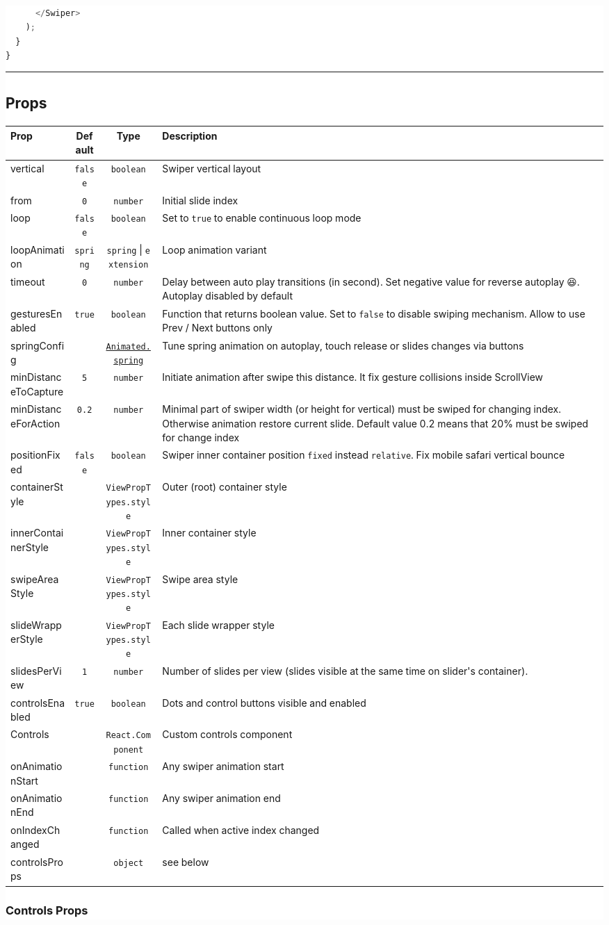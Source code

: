 ```jsx
      </Swiper>
    );
  }
}

``` 

---

## Props

|         Prop         |    Default   |          Type         | Description |
| :------------------- |:------------:| :--------------------:| :-----------|
| vertical             | `false`      | `boolean`             | Swiper vertical layout |
| from                 | `0`          | `number`              | Initial slide index |
| loop                 | `false`      | `boolean`             | Set to `true` to enable continuous loop mode |
| loopAnimation        | `spring`     | `spring` \| `extension` | Loop animation variant |
| timeout              | `0`          | `number`              | Delay between auto play transitions (in second). Set negative value for reverse autoplay :satisfied:. Autoplay disabled by default |
| gesturesEnabled      | `true`       | `boolean`             | Function that returns boolean value. Set to `false` to disable swiping mechanism. Allow to use Prev / Next buttons only |
| springConfig         |              | [`Animated.spring`](https://facebook.github.io/react-native/docs/animated#spring) | Tune spring animation on autoplay, touch release or slides changes via buttons |
| minDistanceToCapture | `5`          | `number`              | Initiate animation after swipe this distance. It fix gesture collisions inside ScrollView |
| minDistanceForAction | `0.2`        | `number`              | Minimal part of swiper width (or height for vertical) must be swiped for changing index. Otherwise animation restore current slide. Default value 0.2 means that 20% must be swiped for change index |
| positionFixed        | `false`      | `boolean`             | Swiper inner container position `fixed` instead `relative`. Fix mobile safari vertical bounce |
| containerStyle       |              | `ViewPropTypes.style` | Outer (root) container style |
| innerContainerStyle  |              | `ViewPropTypes.style` | Inner container style |
| swipeAreaStyle       |              | `ViewPropTypes.style` | Swipe area style |
| slideWrapperStyle    |              | `ViewPropTypes.style` | Each slide wrapper style |
| slidesPerView        | `1`          | `number`              | Number of slides per view (slides visible at the same time on slider's container). |
| controlsEnabled      | `true`       | `boolean`             | Dots and control buttons visible and enabled |
| Controls             |              | `React.Component`     | Custom controls component |
| onAnimationStart     |              | `function`            | Any swiper animation start |
| onAnimationEnd       |              | `function`            | Any swiper animation end |
| onIndexChanged       |              | `function`            | Called when active index changed |
| controlsProps        |              | `object`              | see below |

### Controls Props

